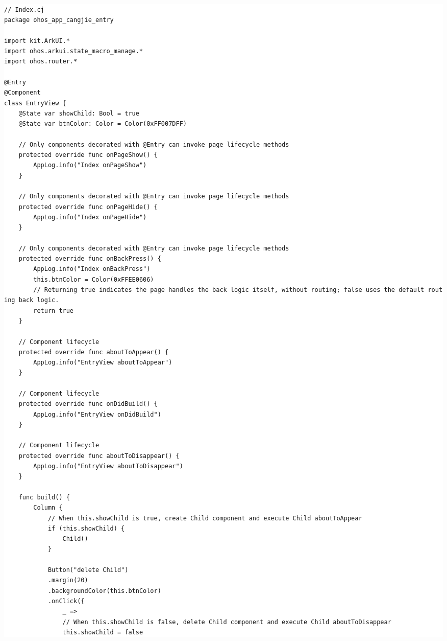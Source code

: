 

```cangjie
// Index.cj
package ohos_app_cangjie_entry

import kit.ArkUI.*
import ohos.arkui.state_macro_manage.*
import ohos.router.*

@Entry
@Component
class EntryView {
    @State var showChild: Bool = true
    @State var btnColor: Color = Color(0xFF007DFF)

    // Only components decorated with @Entry can invoke page lifecycle methods
    protected override func onPageShow() {
        AppLog.info("Index onPageShow")
    }

    // Only components decorated with @Entry can invoke page lifecycle methods
    protected override func onPageHide() {
        AppLog.info("Index onPageHide")
    }

    // Only components decorated with @Entry can invoke page lifecycle methods
    protected override func onBackPress() {
        AppLog.info("Index onBackPress")
        this.btnColor = Color(0xFFEE0606)
        // Returning true indicates the page handles the back logic itself, without routing; false uses the default routing back logic.
        return true
    }

    // Component lifecycle
    protected override func aboutToAppear() {
        AppLog.info("EntryView aboutToAppear")
    }

    // Component lifecycle
    protected override func onDidBuild() {
        AppLog.info("EntryView onDidBuild")
    }

    // Component lifecycle
    protected override func aboutToDisappear() {
        AppLog.info("EntryView aboutToDisappear")
    }

    func build() {
        Column {
            // When this.showChild is true, create Child component and execute Child aboutToAppear
            if (this.showChild) {
                Child()
            }

            Button("delete Child")
            .margin(20)
            .backgroundColor(this.btnColor)
            .onClick({
                _ =>
                // When this.showChild is false, delete Child component and execute Child aboutToDisappear
                this.showChild = false
```